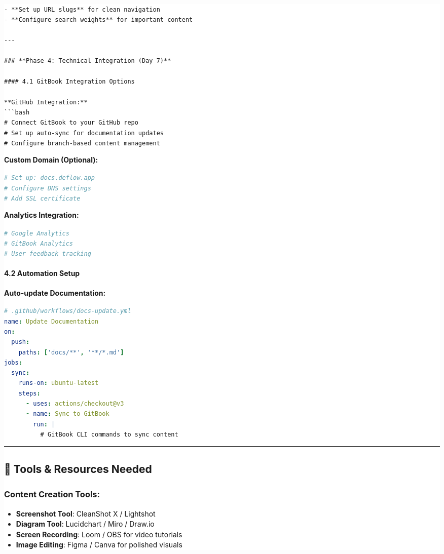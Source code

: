 ```
- **Set up URL slugs** for clean navigation
- **Configure search weights** for important content

---

### **Phase 4: Technical Integration (Day 7)**

#### 4.1 GitBook Integration Options

**GitHub Integration:**
```bash
# Connect GitBook to your GitHub repo
# Set up auto-sync for documentation updates
# Configure branch-based content management
```

**Custom Domain (Optional):**
```bash
# Set up: docs.deflow.app
# Configure DNS settings
# Add SSL certificate
```

**Analytics Integration:**
```bash
# Google Analytics
# GitBook Analytics
# User feedback tracking
```

#### 4.2 Automation Setup
**Auto-update Documentation:**
```yaml
# .github/workflows/docs-update.yml
name: Update Documentation
on:
  push:
    paths: ['docs/**', '**/*.md']
jobs:
  sync:
    runs-on: ubuntu-latest
    steps:
      - uses: actions/checkout@v3
      - name: Sync to GitBook
        run: |
          # GitBook CLI commands to sync content
```

---

## 🔧 Tools & Resources Needed

### **Content Creation Tools:**
- **Screenshot Tool**: CleanShot X / Lightshot
- **Diagram Tool**: Lucidchart / Miro / Draw.io
- **Screen Recording**: Loom / OBS for video tutorials
- **Image Editing**: Figma / Canva for polished visuals
